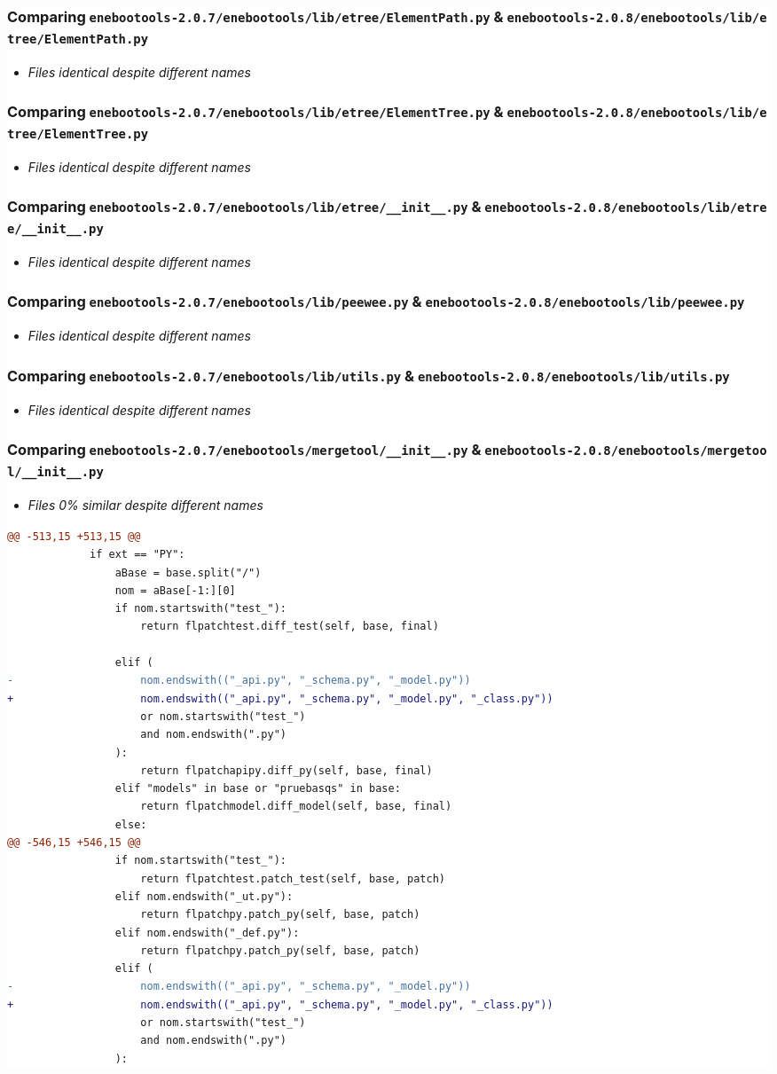 ### Comparing `enebootools-2.0.7/enebootools/lib/etree/ElementPath.py` & `enebootools-2.0.8/enebootools/lib/etree/ElementPath.py`

 * *Files identical despite different names*

### Comparing `enebootools-2.0.7/enebootools/lib/etree/ElementTree.py` & `enebootools-2.0.8/enebootools/lib/etree/ElementTree.py`

 * *Files identical despite different names*

### Comparing `enebootools-2.0.7/enebootools/lib/etree/__init__.py` & `enebootools-2.0.8/enebootools/lib/etree/__init__.py`

 * *Files identical despite different names*

### Comparing `enebootools-2.0.7/enebootools/lib/peewee.py` & `enebootools-2.0.8/enebootools/lib/peewee.py`

 * *Files identical despite different names*

### Comparing `enebootools-2.0.7/enebootools/lib/utils.py` & `enebootools-2.0.8/enebootools/lib/utils.py`

 * *Files identical despite different names*

### Comparing `enebootools-2.0.7/enebootools/mergetool/__init__.py` & `enebootools-2.0.8/enebootools/mergetool/__init__.py`

 * *Files 0% similar despite different names*

```diff
@@ -513,15 +513,15 @@
             if ext == "PY":
                 aBase = base.split("/")
                 nom = aBase[-1:][0]
                 if nom.startswith("test_"):
                     return flpatchtest.diff_test(self, base, final)
 
                 elif (
-                    nom.endswith(("_api.py", "_schema.py", "_model.py"))
+                    nom.endswith(("_api.py", "_schema.py", "_model.py", "_class.py"))
                     or nom.startswith("test_")
                     and nom.endswith(".py")
                 ):
                     return flpatchapipy.diff_py(self, base, final)
                 elif "models" in base or "pruebasqs" in base:
                     return flpatchmodel.diff_model(self, base, final)
                 else:
@@ -546,15 +546,15 @@
                 if nom.startswith("test_"):
                     return flpatchtest.patch_test(self, base, patch)
                 elif nom.endswith("_ut.py"):
                     return flpatchpy.patch_py(self, base, patch)
                 elif nom.endswith("_def.py"):
                     return flpatchpy.patch_py(self, base, patch)
                 elif (
-                    nom.endswith(("_api.py", "_schema.py", "_model.py"))
+                    nom.endswith(("_api.py", "_schema.py", "_model.py", "_class.py"))
                     or nom.startswith("test_")
                     and nom.endswith(".py")
                 ):
```